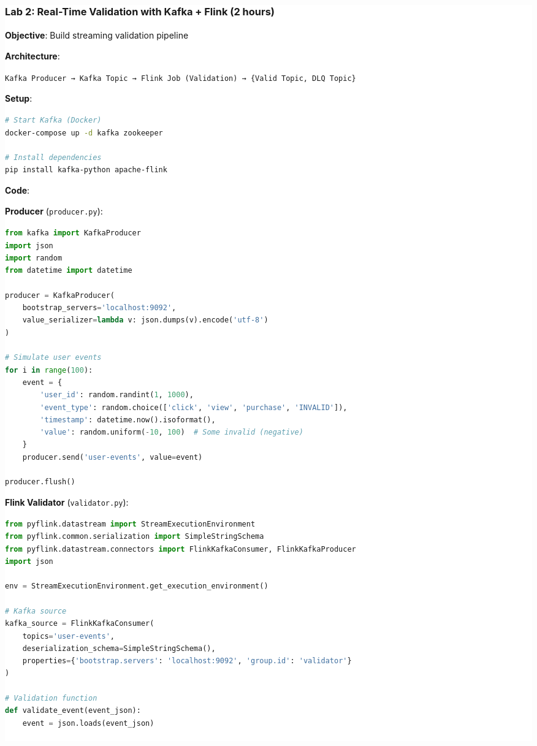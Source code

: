 
### Lab 2: Real-Time Validation with Kafka + Flink (2 hours)

**Objective**: Build streaming validation pipeline

**Architecture**:
```
Kafka Producer → Kafka Topic → Flink Job (Validation) → {Valid Topic, DLQ Topic}
```

**Setup**:
```bash
# Start Kafka (Docker)
docker-compose up -d kafka zookeeper

# Install dependencies
pip install kafka-python apache-flink
```

**Code**:

**Producer** (`producer.py`):
```python
from kafka import KafkaProducer
import json
import random
from datetime import datetime

producer = KafkaProducer(
    bootstrap_servers='localhost:9092',
    value_serializer=lambda v: json.dumps(v).encode('utf-8')
)

# Simulate user events
for i in range(100):
    event = {
        'user_id': random.randint(1, 1000),
        'event_type': random.choice(['click', 'view', 'purchase', 'INVALID']),
        'timestamp': datetime.now().isoformat(),
        'value': random.uniform(-10, 100)  # Some invalid (negative)
    }
    producer.send('user-events', value=event)
    
producer.flush()
```

**Flink Validator** (`validator.py`):
```python
from pyflink.datastream import StreamExecutionEnvironment
from pyflink.common.serialization import SimpleStringSchema
from pyflink.datastream.connectors import FlinkKafkaConsumer, FlinkKafkaProducer
import json

env = StreamExecutionEnvironment.get_execution_environment()

# Kafka source
kafka_source = FlinkKafkaConsumer(
    topics='user-events',
    deserialization_schema=SimpleStringSchema(),
    properties={'bootstrap.servers': 'localhost:9092', 'group.id': 'validator'}
)

# Validation function
def validate_event(event_json):
    event = json.loads(event_json)
    
```